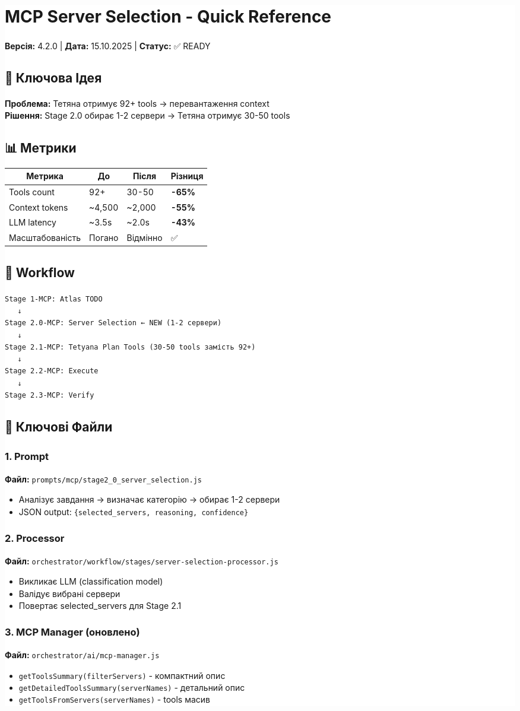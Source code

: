 # MCP Server Selection - Quick Reference

**Версія:** 4.2.0 | **Дата:** 15.10.2025 | **Статус:** ✅ READY

## 🎯 Ключова Ідея

**Проблема:** Тетяна отримує 92+ tools → перевантаження context  
**Рішення:** Stage 2.0 обирає 1-2 сервери → Тетяна отримує 30-50 tools

## 📊 Метрики

| Метрика | До | Після | Різниця |
|---------|-----|-------|---------|
| Tools count | 92+ | 30-50 | **-65%** |
| Context tokens | ~4,500 | ~2,000 | **-55%** |
| LLM latency | ~3.5s | ~2.0s | **-43%** |
| Масштабованість | Погано | Відмінно | ✅ |

## 🔄 Workflow

```
Stage 1-MCP: Atlas TODO
   ↓
Stage 2.0-MCP: Server Selection ← NEW (1-2 сервери)
   ↓
Stage 2.1-MCP: Tetyana Plan Tools (30-50 tools замість 92+)
   ↓
Stage 2.2-MCP: Execute
   ↓
Stage 2.3-MCP: Verify
```

## 📁 Ключові Файли

### 1. Prompt
**Файл:** `prompts/mcp/stage2_0_server_selection.js`
- Аналізує завдання → визначає категорію → обирає 1-2 сервери
- JSON output: `{selected_servers, reasoning, confidence}`

### 2. Processor
**Файл:** `orchestrator/workflow/stages/server-selection-processor.js`
- Викликає LLM (classification model)
- Валідує вибрані сервери
- Повертає selected_servers для Stage 2.1

### 3. MCP Manager (оновлено)
**Файл:** `orchestrator/ai/mcp-manager.js`
- `getToolsSummary(filterServers)` - компактний опис
- `getDetailedToolsSummary(serverNames)` - детальний опис
- `getToolsFromServers(serverNames)` - tools масив
